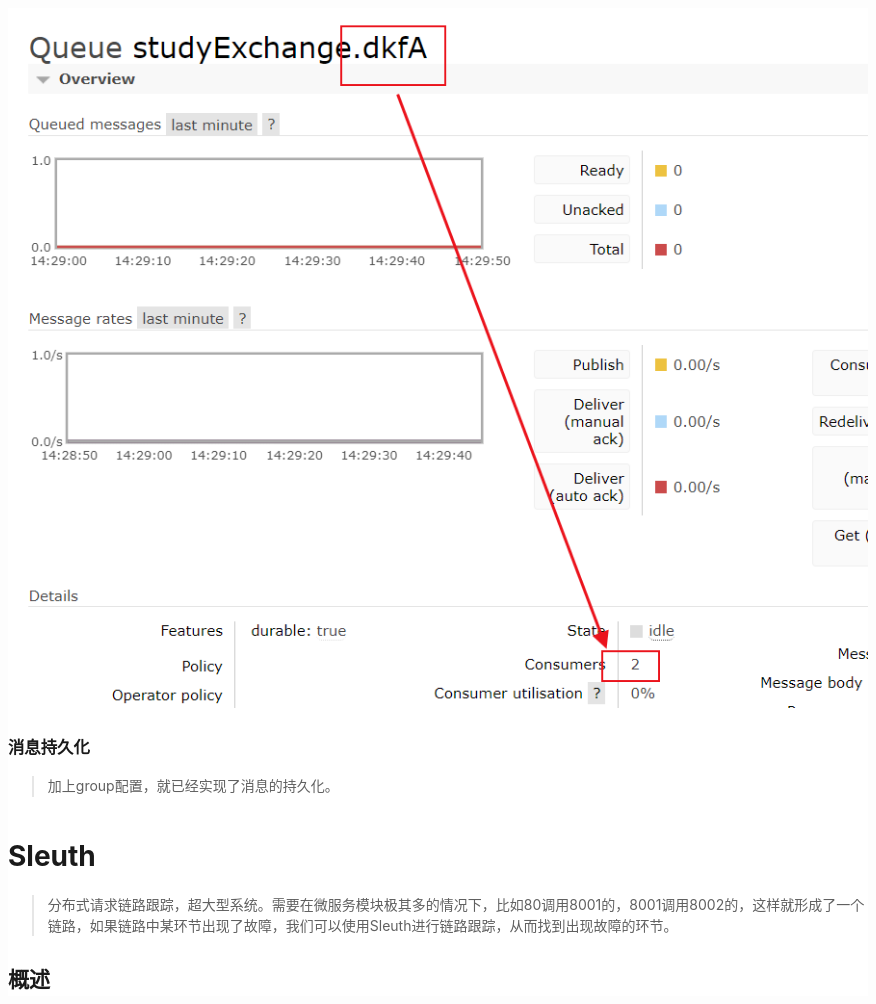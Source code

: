![1597732238270](images\1597732238270.png)

### 消息持久化

> 加上group配置，就已经实现了消息的持久化。

# Sleuth

> 分布式请求链路跟踪，超大型系统。需要在微服务模块极其多的情况下，比如80调用8001的，8001调用8002的，这样就形成了一个链路，如果链路中某环节出现了故障，我们可以使用Sleuth进行链路跟踪，从而找到出现故障的环节。

## 概述

